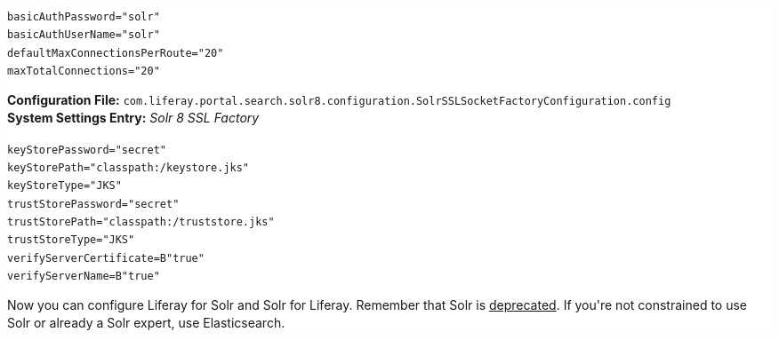```properties
basicAuthPassword="solr"
basicAuthUserName="solr"
defaultMaxConnectionsPerRoute="20"
maxTotalConnections="20"
```

**Configuration File:** `com.liferay.portal.search.solr8.configuration.SolrSSLSocketFactoryConfiguration.config` \
**System Settings Entry:** _Solr 8 SSL Factory_

```properties
keyStorePassword="secret"
keyStorePath="classpath:/keystore.jks"
keyStoreType="JKS"
trustStorePassword="secret"
trustStorePath="classpath:/truststore.jks"
trustStoreType="JKS"
verifyServerCertificate=B"true"
verifyServerName=B"true"
```

Now you can configure Liferay for Solr and Solr for Liferay. Remember that Solr is [deprecated](../../../installation-and-upgrades/upgrading-liferay/reference/maintenance-mode-and-deprecations-in-7-3.md). If you're not constrained to use Solr or already a Solr expert, use Elasticsearch.
